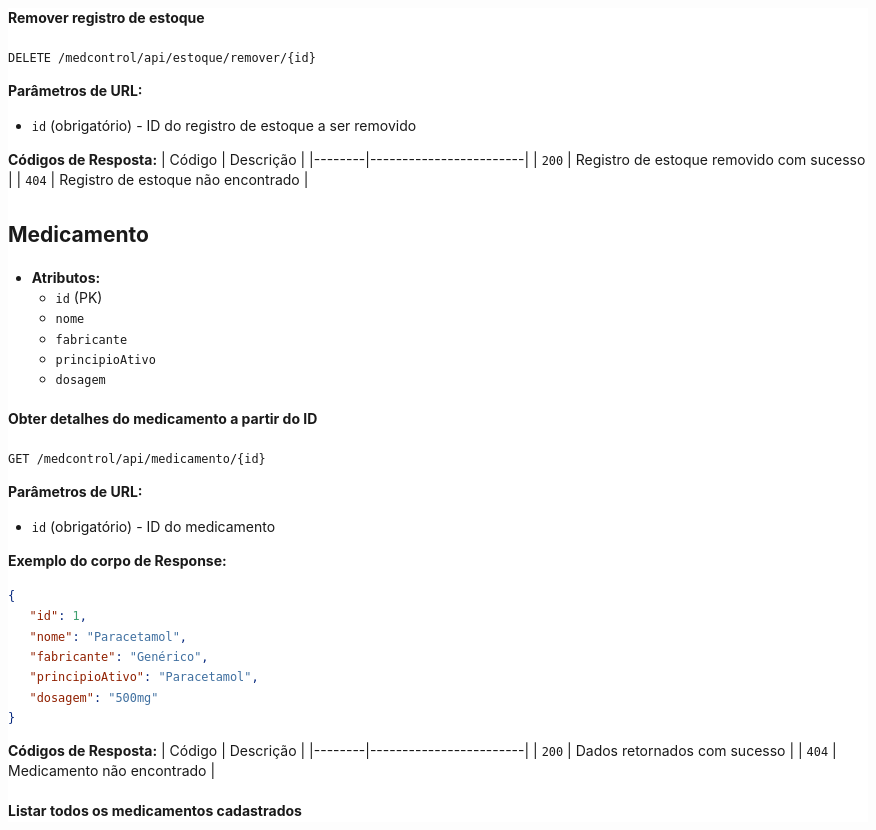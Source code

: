 #### Remover registro de estoque

```http
DELETE /medcontrol/api/estoque/remover/{id}
```

**Parâmetros de URL:**

- `id` (obrigatório) - ID do registro de estoque a ser removido

**Códigos de Resposta:**
| Código | Descrição              |
|--------|------------------------|
| `200`  | Registro de estoque removido com sucesso |
| `404`  | Registro de estoque não encontrado |

## Medicamento

* **Atributos:**
  - `id` (PK)
  - `nome`
  - `fabricante`
  - `principioAtivo`
  - `dosagem`

#### Obter detalhes do medicamento a partir do ID

```http
GET /medcontrol/api/medicamento/{id}
```

**Parâmetros de URL:**
- `id` (obrigatório) - ID do medicamento

**Exemplo do corpo de Response:**

```json
{
   "id": 1,
   "nome": "Paracetamol",
   "fabricante": "Genérico",
   "principioAtivo": "Paracetamol",
   "dosagem": "500mg"
}
```

**Códigos de Resposta:**
| Código | Descrição              |
|--------|------------------------|
| `200`  | Dados retornados com sucesso |
| `404`  | Medicamento não encontrado |

#### Listar todos os medicamentos cadastrados

